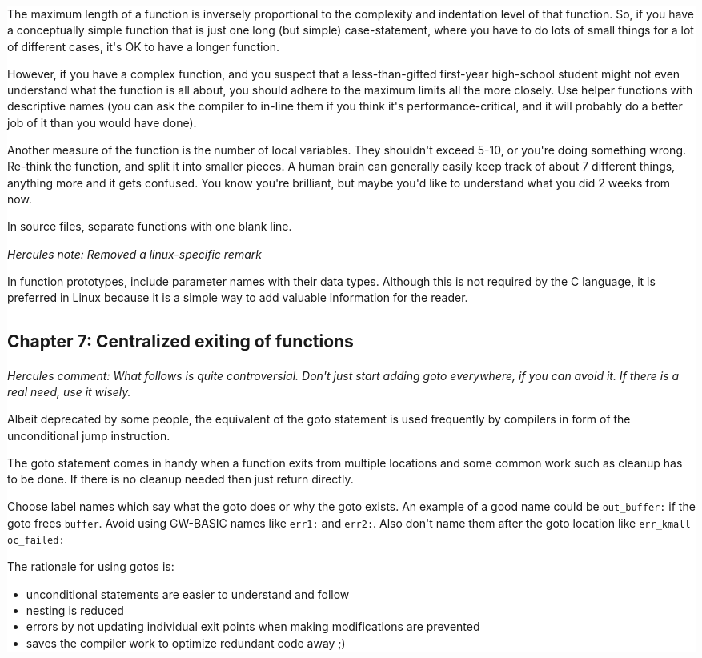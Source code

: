 The maximum length of a function is inversely proportional to the
complexity and indentation level of that function.  So, if you have a
conceptually simple function that is just one long (but simple)
case-statement, where you have to do lots of small things for a lot of
different cases, it's OK to have a longer function.

However, if you have a complex function, and you suspect that a
less-than-gifted first-year high-school student might not even
understand what the function is all about, you should adhere to the
maximum limits all the more closely.  Use helper functions with
descriptive names (you can ask the compiler to in-line them if you think
it's performance-critical, and it will probably do a better job of it
than you would have done).

Another measure of the function is the number of local variables.  They
shouldn't exceed 5-10, or you're doing something wrong.  Re-think the
function, and split it into smaller pieces.  A human brain can generally
easily keep track of about 7 different things, anything more and it gets
confused.  You know you're brilliant, but maybe you'd like to understand
what you did 2 weeks from now.

In source files, separate functions with one blank line.

_Hercules note: Removed a linux-specific remark_

In function prototypes, include parameter names with their data types.
Although this is not required by the C language, it is preferred in Linux
because it is a simple way to add valuable information for the reader.

## Chapter 7: Centralized exiting of functions

_Hercules comment: What follows is quite controversial. Don't just start
adding goto everywhere, if you can avoid it. If there is a real need,
use it wisely._

Albeit deprecated by some people, the equivalent of the goto statement
is used frequently by compilers in form of the unconditional jump
instruction.

The goto statement comes in handy when a function exits from multiple
locations and some common work such as cleanup has to be done.  If there
is no cleanup needed then just return directly.

Choose label names which say what the goto does or why the goto exists.
An example of a good name could be `out_buffer:` if the goto frees
`buffer`.  Avoid using GW-BASIC names like `err1:` and `err2:`.  Also
don't name them after the goto location like `err_kmalloc_failed:`

The rationale for using gotos is:

- unconditional statements are easier to understand and follow
- nesting is reduced
- errors by not updating individual exit points when making
  modifications are prevented
- saves the compiler work to optimize redundant code away ;)
